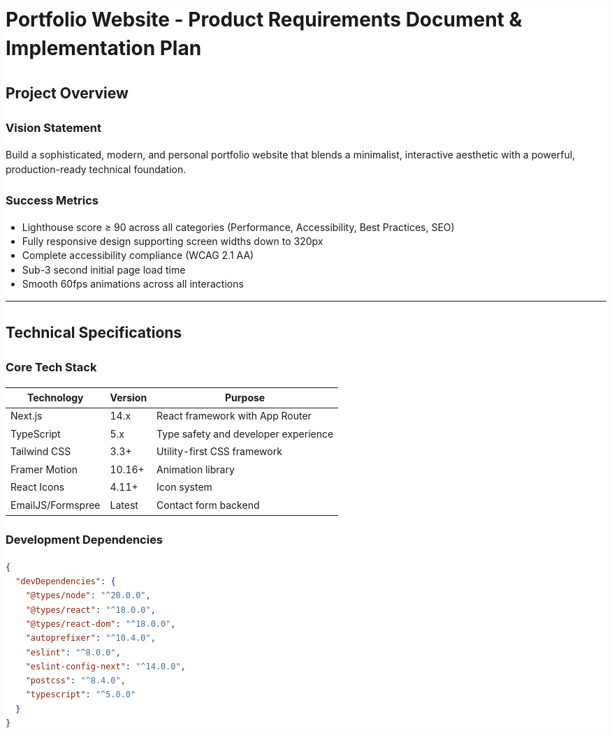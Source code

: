 # Portfolio Website - Product Requirements Document & Implementation Plan

## Project Overview

### Vision Statement
Build a sophisticated, modern, and personal portfolio website that blends a minimalist, interactive aesthetic with a powerful, production-ready technical foundation.

### Success Metrics
- Lighthouse score ≥ 90 across all categories (Performance, Accessibility, Best Practices, SEO)
- Fully responsive design supporting screen widths down to 320px
- Complete accessibility compliance (WCAG 2.1 AA)
- Sub-3 second initial page load time
- Smooth 60fps animations across all interactions

---

## Technical Specifications

### Core Tech Stack
| Technology | Version | Purpose |
|------------|---------|---------|
| Next.js | 14.x | React framework with App Router |
| TypeScript | 5.x | Type safety and developer experience |
| Tailwind CSS | 3.3+ | Utility-first CSS framework |
| Framer Motion | 10.16+ | Animation library |
| React Icons | 4.11+ | Icon system |
| EmailJS/Formspree | Latest | Contact form backend |

### Development Dependencies
```json
{
  "devDependencies": {
    "@types/node": "^20.0.0",
    "@types/react": "^18.0.0",
    "@types/react-dom": "^18.0.0",
    "autoprefixer": "^10.4.0",
    "eslint": "^8.0.0",
    "eslint-config-next": "^14.0.0",
    "postcss": "^8.4.0",
    "typescript": "^5.0.0"
  }
}
```
